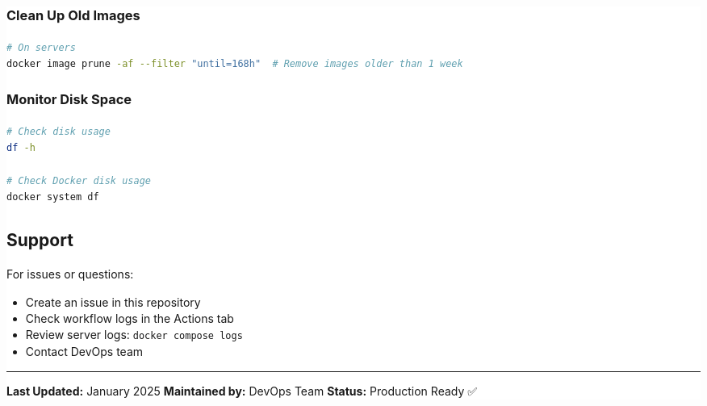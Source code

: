 ### Clean Up Old Images

```bash
# On servers
docker image prune -af --filter "until=168h"  # Remove images older than 1 week
```

### Monitor Disk Space

```bash
# Check disk usage
df -h

# Check Docker disk usage
docker system df
```

## Support

For issues or questions:
- Create an issue in this repository
- Check workflow logs in the Actions tab
- Review server logs: `docker compose logs`
- Contact DevOps team

---

**Last Updated:** January 2025
**Maintained by:** DevOps Team
**Status:** Production Ready ✅
